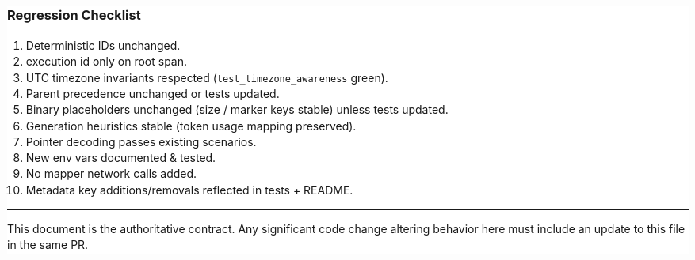 ### Regression Checklist
1. Deterministic IDs unchanged.
2. execution id only on root span.
3. UTC timezone invariants respected (`test_timezone_awareness` green).
4. Parent precedence unchanged or tests updated.
5. Binary placeholders unchanged (size / marker keys stable) unless tests updated.
6. Generation heuristics stable (token usage mapping preserved).
7. Pointer decoding passes existing scenarios.
8. New env vars documented & tested.
9. No mapper network calls added.
10. Metadata key additions/removals reflected in tests + README.

---
This document is the authoritative contract. Any significant code change altering behavior here must include an update to this file in the same PR.